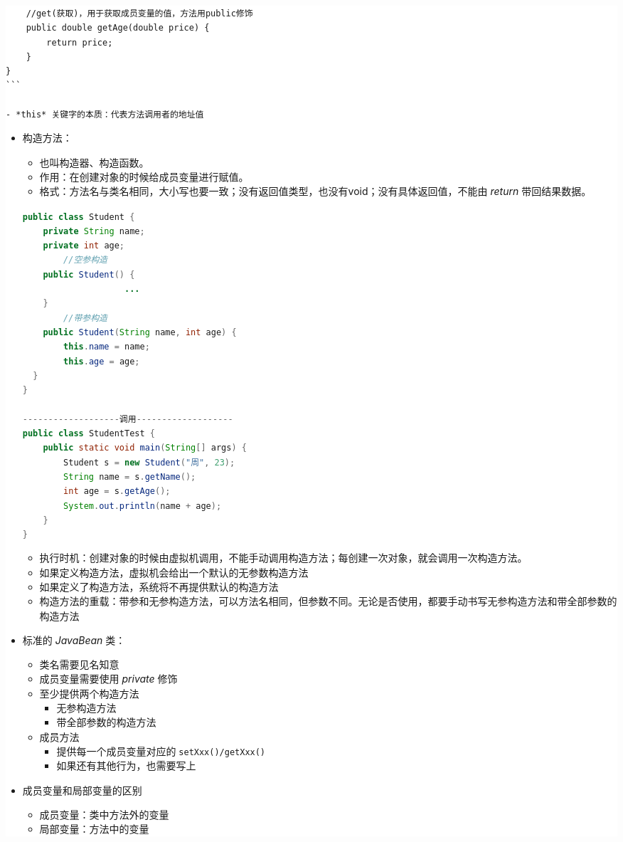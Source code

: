     	//get(获取)，用于获取成员变量的值，方法用public修饰
    	public double getAge(double price) {
    		return price;
    	}
    }
    ```
    
    - *this* 关键字的本质：代表方法调用者的地址值
- 构造方法：
    - 也叫构造器、构造函数。
    - 作用：在创建对象的时候给成员变量进行赋值。
    - 格式：方法名与类名相同，大小写也要一致；没有返回值类型，也没有void；没有具体返回值，不能由 *return* 带回结果数据。
    
    ```java
    public class Student {
    	private String name;
    	private int age;
    		//空参构造
    	public Student() {
    					...
    	}
    		//带参构造
    	public Student(String name, int age) {
            this.name = name;
            this.age = age;
      }
    }
    
    -------------------调用-------------------
    public class StudentTest {
        public static void main(String[] args) {
            Student s = new Student("周", 23);
            String name = s.getName();
            int age = s.getAge();
            System.out.println(name + age);
        }
    }
    ```
    
    - 执行时机：创建对象的时候由虚拟机调用，不能手动调用构造方法；每创建一次对象，就会调用一次构造方法。
    - 如果定义构造方法，虚拟机会给出一个默认的无参数构造方法
    - 如果定义了构造方法，系统将不再提供默认的构造方法
    - 构造方法的重载：带参和无参构造方法，可以方法名相同，但参数不同。无论是否使用，都要手动书写无参构造方法和带全部参数的构造方法
- 标准的 *JavaBean* 类：
    - 类名需要见名知意
    - 成员变量需要使用 *private* 修饰
    - 至少提供两个构造方法
        - 无参构造方法
        - 带全部参数的构造方法
    - 成员方法
        - 提供每一个成员变量对应的 `setXxx()/getXxx()`
        - 如果还有其他行为，也需要写上
- 成员变量和局部变量的区别
    - 成员变量：类中方法外的变量
    - 局部变量：方法中的变量
